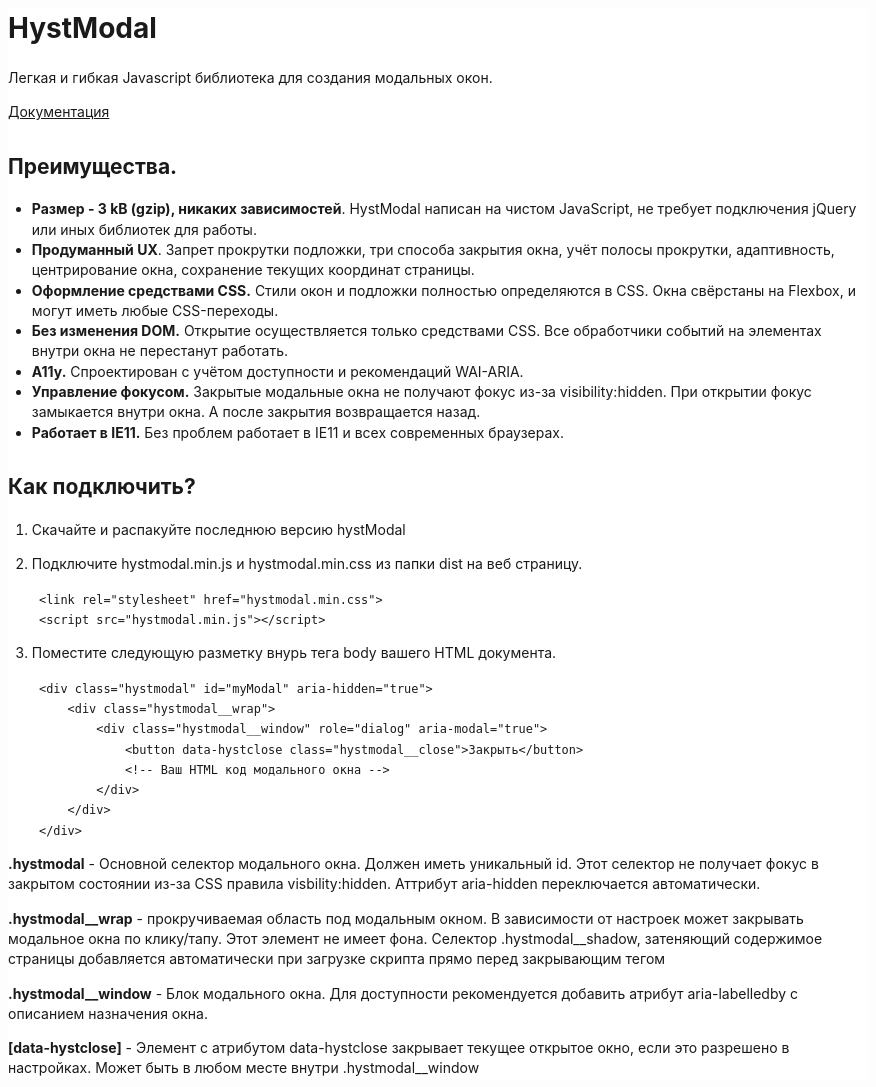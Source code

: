# HystModal

Легкая и гибкая Javascript  библиотека для создания модальных окон.

[Документация](https://addmorescripts.github.io/hystModal/index_ru.html)

## Преимущества.

 - **Размер - 3 kB (gzip), никаких зависимостей**. HystModal написан на чистом JavaScript, не требует подключения jQuery  или иных библиотек для работы.
- **Продуманный UX**. Запрет прокрутки подложки, три способа закрытия окна, учёт полосы прокрутки, адаптивность, центрирование окна, сохранение текущих координат страницы.
- **Оформление средствами CSS.** Стили окон и подложки полностью определяются в CSS. Окна свёрстаны на Flexbox, и могут иметь любые СSS-переходы.
- **Без изменения DOM.** Открытие осуществляется только средствами CSS. Все обработчики событий на элементах внутри окна не перестанут работать.
- **A11y.** Спроектирован с учётом доступности и рекомендаций WAI-ARIA.
- **Управление фокусом.** Закрытые модальные окна не получают фокус из-за visibility:hidden. При открытии фокус замыкается внутри окна. А после закрытия возвращается назад.
- **Работает в IE11.** Без проблем работает в IE11 и всех современных браузерах.

## Как подключить?
1. Скачайте и распакуйте последнюю версию hystModal
2. Подключите hystmodal.min.js и hystmodal.min.css из папки dist на веб страницу.

		<link rel="stylesheet" href="hystmodal.min.css">
		<script src="hystmodal.min.js"></script>

3. Поместите следующую разметку внурь тега body вашего HTML документа.

		<div class="hystmodal" id="myModal" aria-hidden="true">
			<div class="hystmodal__wrap">
				<div class="hystmodal__window" role="dialog" aria-modal="true">
					<button data-hystclose class="hystmodal__close">Закрыть</button>  
					<!-- Ваш HTML код модального окна -->
				</div>
			</div> 
		</div>

   
**.hystmodal**  - Основной селектор модального окна. Должен иметь уникальный  id. Этот селектор не получает фокус в закрытом состоянии из-за CSS правила  visbility:hidden. Аттрибут  aria-hidden  переключается автоматически.

**.hystmodal__wrap**  - прокручиваемая область под модальным окном. В зависимости от настроек может закрывать модальное окна по клику/тапу. Этот элемент не имеет фона. Селектор  .hystmodal__shadow, затеняющий содержимое страницы добавляется автоматически при загрузке скрипта прямо перед закрывающим тегом  <body>

**.hystmodal__window**  - Блок модального окна. Для доступности рекомендуется добавить атрибут  aria-labelledby  с описанием назначения окна.

**[data-hystclose]**  - Элемент с атрибутом  data-hystclose  закрывает текущее открытое окно, если это разрешено в настройках. Может быть в любом месте внутри  .hystmodal__window

